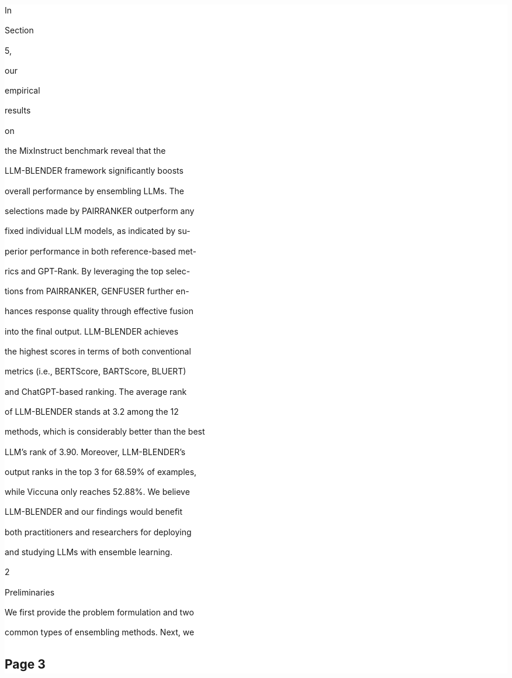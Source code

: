 In

Section

5,

our

empirical

results

on

the MixInstruct benchmark reveal that the

LLM-BLENDER framework significantly boosts

overall performance by ensembling LLMs. The

selections made by PAIRRANKER outperform any

fixed individual LLM models, as indicated by su-

perior performance in both reference-based met-

rics and GPT-Rank. By leveraging the top selec-

tions from PAIRRANKER, GENFUSER further en-

hances response quality through effective fusion

into the final output. LLM-BLENDER achieves

the highest scores in terms of both conventional

metrics (i.e., BERTScore, BARTScore, BLUERT)

and ChatGPT-based ranking. The average rank

of LLM-BLENDER stands at 3.2 among the 12

methods, which is considerably better than the best

LLM’s rank of 3.90. Moreover, LLM-BLENDER’s

output ranks in the top 3 for 68.59% of examples,

while Viccuna only reaches 52.88%. We believe

LLM-BLENDER and our findings would benefit

both practitioners and researchers for deploying

and studying LLMs with ensemble learning.

2

Preliminaries

We first provide the problem formulation and two

common types of ensembling methods. Next, we

## Page 3
